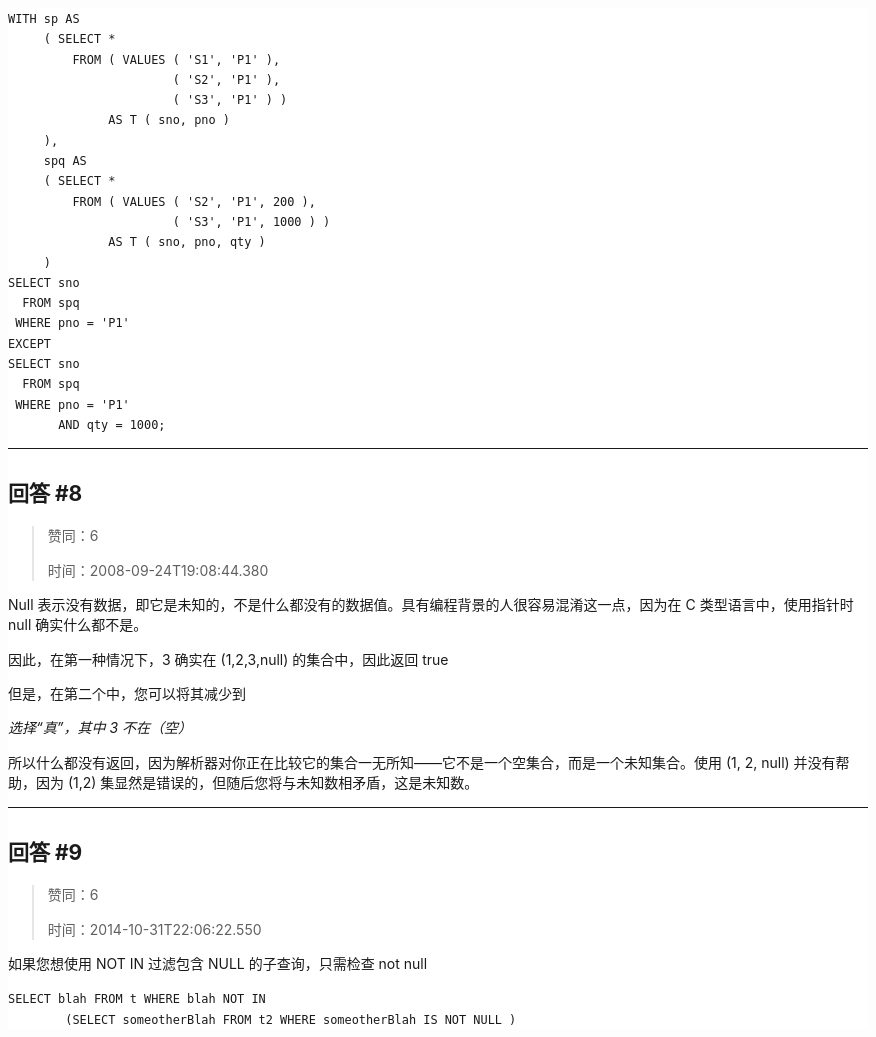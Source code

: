 ```
WITH sp AS 
     ( SELECT * 
         FROM ( VALUES ( 'S1', 'P1' ), 
                       ( 'S2', 'P1' ),
                       ( 'S3', 'P1' ) )
              AS T ( sno, pno )
     ),
     spq AS 
     ( SELECT * 
         FROM ( VALUES ( 'S2', 'P1', 200 ),
                       ( 'S3', 'P1', 1000 ) )
              AS T ( sno, pno, qty )
     )
SELECT sno
  FROM spq
 WHERE pno = 'P1'
EXCEPT 
SELECT sno
  FROM spq
 WHERE pno = 'P1'
       AND qty = 1000; 
```

* * *

## 回答 #8

> 赞同：6
> 
> 时间：2008-09-24T19:08:44.380

Null 表示没有数据，即它是未知的，不是什么都没有的数据值。具有编程背景的人很容易混淆这一点，因为在 C 类型语言中，使用指针时 null 确实什么都不是。

因此，在第一种情况下，3 确实在 (1,2,3,null) 的集合中，因此返回 true

但是，在第二个中，您可以将其减少到

*选择“真”，其中 3 不在（空）*

所以什么都没有返回，因为解析器对你正在比较它的集合一无所知——它不是一个空集合，而是一个未知集合。使用 (1, 2, null) 并没有帮助，因为 (1,2) 集显然是错误的，但随后您将与未知数相矛盾，这是未知数。

* * *

## 回答 #9

> 赞同：6
> 
> 时间：2014-10-31T22:06:22.550

如果您想使用 NOT IN 过滤包含 NULL 的子查询，只需检查 not null

```
SELECT blah FROM t WHERE blah NOT IN
        (SELECT someotherBlah FROM t2 WHERE someotherBlah IS NOT NULL ) 
```
